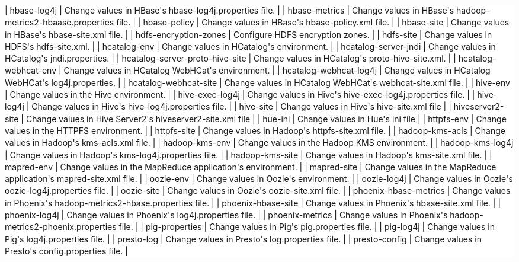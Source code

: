 | hbase\-log4j | Change values in HBase's hbase\-log4j\.properties file\. | 
| hbase\-metrics | Change values in HBase's hadoop\-metrics2\-hbaase\.properties file\. | 
| hbase\-policy | Change values in HBase's hbase\-policy\.xml file\. | 
| hbase\-site | Change values in HBase's hbase\-site\.xml file\. | 
| hdfs\-encryption\-zones | Configure HDFS encryption zones\. | 
| hdfs\-site | Change values in HDFS's hdfs\-site\.xml\. | 
| hcatalog\-env | Change values in HCatalog's environment\. | 
| hcatalog\-server\-jndi | Change values in HCatalog's jndi\.properties\. | 
| hcatalog\-server\-proto\-hive\-site | Change values in HCatalog's proto\-hive\-site\.xml\. | 
| hcatalog\-webhcat\-env | Change values in HCatalog WebHCat's environment\. | 
| hcatalog\-webhcat\-log4j | Change values in HCatalog WebHCat's log4j\.properties\. | 
| hcatalog\-webhcat\-site | Change values in HCatalog WebHCat's webhcat\-site\.xml file\. | 
| hive\-env | Change values in the Hive environment\. | 
| hive\-exec\-log4j | Change values in Hive's hive\-exec\-log4j\.properties file\. | 
| hive\-log4j | Change values in Hive's hive\-log4j\.properties file\. | 
| hive\-site | Change values in Hive's hive\-site\.xml file | 
| hiveserver2\-site | Change values in Hive Server2's hiveserver2\-site\.xml file | 
| hue\-ini | Change values in Hue's ini file | 
| httpfs\-env | Change values in the HTTPFS environment\. | 
| httpfs\-site | Change values in Hadoop's httpfs\-site\.xml file\. | 
| hadoop\-kms\-acls | Change values in Hadoop's kms\-acls\.xml file\. | 
| hadoop\-kms\-env | Change values in the Hadoop KMS environment\. | 
| hadoop\-kms\-log4j | Change values in Hadoop's kms\-log4j\.properties file\. | 
| hadoop\-kms\-site | Change values in Hadoop's kms\-site\.xml file\. | 
| mapred\-env | Change values in the MapReduce application's environment\. | 
| mapred\-site | Change values in the MapReduce application's mapred\-site\.xml file\. | 
| oozie\-env | Change values in Oozie's environment\. | 
| oozie\-log4j | Change values in Oozie's oozie\-log4j\.properties file\. | 
| oozie\-site | Change values in Oozie's oozie\-site\.xml file\. | 
| phoenix\-hbase\-metrics | Change values in Phoenix's hadoop\-metrics2\-hbase\.properties file\. | 
| phoenix\-hbase\-site | Change values in Phoenix's hbase\-site\.xml file\. | 
| phoenix\-log4j | Change values in Phoenix's log4j\.properties file\. | 
| phoenix\-metrics | Change values in Phoenix's hadoop\-metrics2\-phoenix\.properties file\. | 
| pig\-properties | Change values in Pig's pig\.properties file\. | 
| pig\-log4j | Change values in Pig's log4j\.properties file\. | 
| presto\-log | Change values in Presto's log\.properties file\. | 
| presto\-config | Change values in Presto's config\.properties file\. | 
